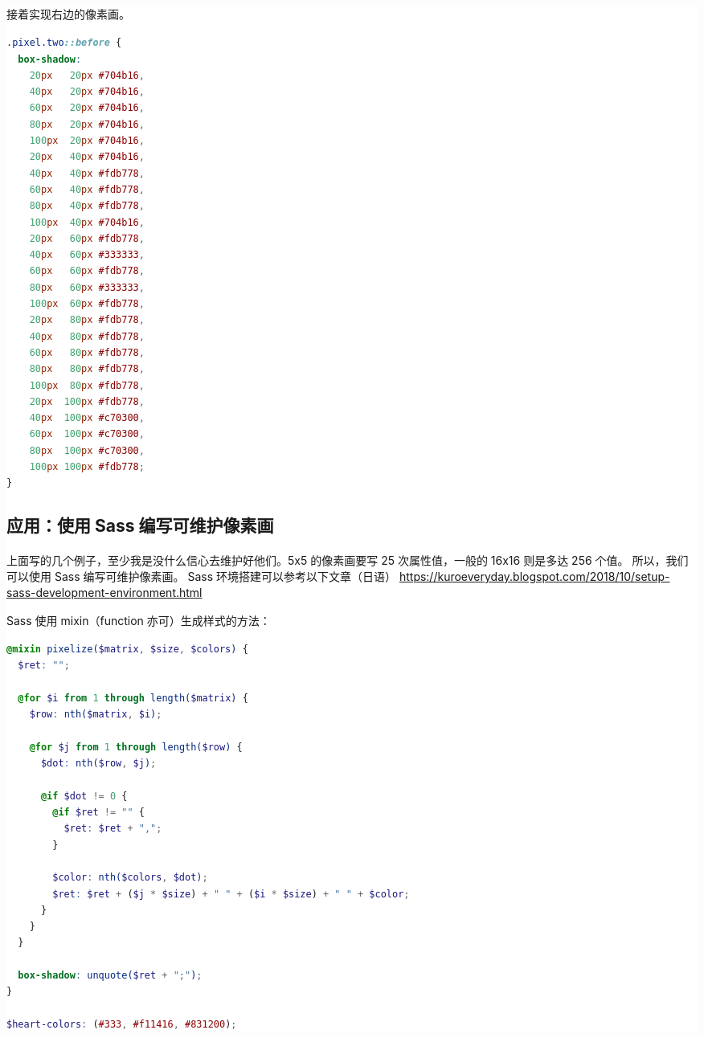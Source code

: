 接着实现右边的像素画。
```css
.pixel.two::before {
  box-shadow:
    20px   20px #704b16,
    40px   20px #704b16,
    60px   20px #704b16,
    80px   20px #704b16,
    100px  20px #704b16,
    20px   40px #704b16,
    40px   40px #fdb778,
    60px   40px #fdb778,
    80px   40px #fdb778,
    100px  40px #704b16,
    20px   60px #fdb778,
    40px   60px #333333,
    60px   60px #fdb778,
    80px   60px #333333,
    100px  60px #fdb778,
    20px   80px #fdb778,
    40px   80px #fdb778,
    60px   80px #fdb778,
    80px   80px #fdb778,
    100px  80px #fdb778,
    20px  100px #fdb778,
    40px  100px #c70300,
    60px  100px #c70300,
    80px  100px #c70300,
    100px 100px #fdb778;
}
```

## 应用：使用 Sass 编写可维护像素画
上面写的几个例子，至少我是没什么信心去维护好他们。5x5 的像素画要写 25 次属性值，一般的 16x16 则是多达 256 个值。
所以，我们可以使用 Sass 编写可维护像素画。
Sass 环境搭建可以参考以下文章（日语）
https://kuroeveryday.blogspot.com/2018/10/setup-sass-development-environment.html

Sass 使用 mixin（function 亦可）生成样式的方法：
```scss
@mixin pixelize($matrix, $size, $colors) {
  $ret: "";

  @for $i from 1 through length($matrix) {
    $row: nth($matrix, $i);

    @for $j from 1 through length($row) {
      $dot: nth($row, $j);

      @if $dot != 0 {
        @if $ret != "" {
          $ret: $ret + ",";
        }

        $color: nth($colors, $dot);
        $ret: $ret + ($j * $size) + " " + ($i * $size) + " " + $color;
      }
    }
  }

  box-shadow: unquote($ret + ";");
}

$heart-colors: (#333, #f11416, #831200);
```